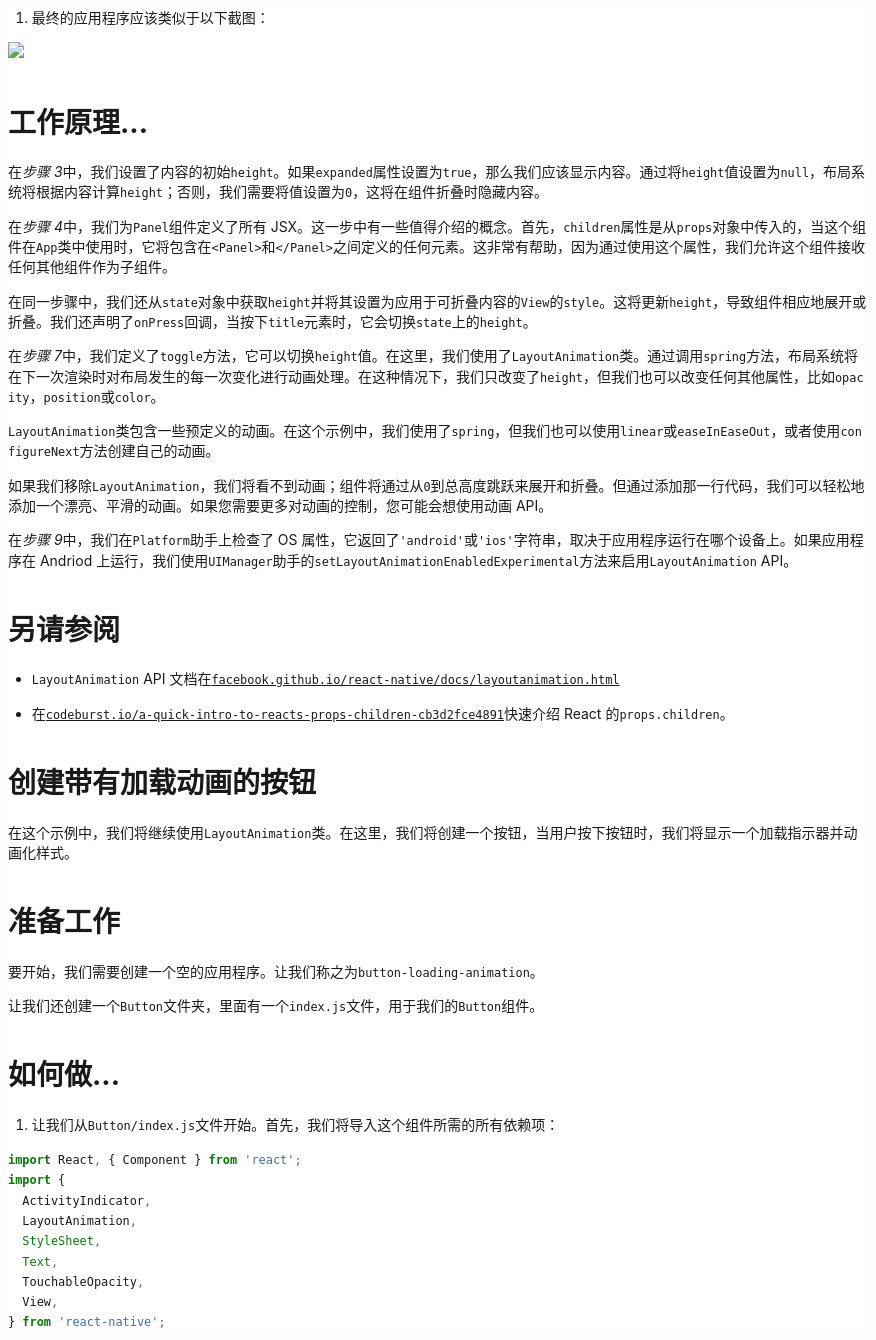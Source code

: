 1.  最终的应用程序应该类似于以下截图：

![](img/6896c6bd-b770-4a25-8423-6aad90ac4964.png)

# 工作原理...

在*步骤 3*中，我们设置了内容的初始`height`。如果`expanded`属性设置为`true`，那么我们应该显示内容。通过将`height`值设置为`null`，布局系统将根据内容计算`height`；否则，我们需要将值设置为`0`，这将在组件折叠时隐藏内容。

在*步骤 4*中，我们为`Panel`组件定义了所有 JSX。这一步中有一些值得介绍的概念。首先，`children`属性是从`props`对象中传入的，当这个组件在`App`类中使用时，它将包含在`<Panel>`和`</Panel>`之间定义的任何元素。这非常有帮助，因为通过使用这个属性，我们允许这个组件接收任何其他组件作为子组件。

在同一步骤中，我们还从`state`对象中获取`height`并将其设置为应用于可折叠内容的`View`的`style`。这将更新`height`，导致组件相应地展开或折叠。我们还声明了`onPress`回调，当按下`title`元素时，它会切换`state`上的`height`。

在*步骤 7*中，我们定义了`toggle`方法，它可以切换`height`值。在这里，我们使用了`LayoutAnimation`类。通过调用`spring`方法，布局系统将在下一次渲染时对布局发生的每一次变化进行动画处理。在这种情况下，我们只改变了`height`，但我们也可以改变任何其他属性，比如`opacity`，`position`或`color`。

`LayoutAnimation`类包含一些预定义的动画。在这个示例中，我们使用了`spring`，但我们也可以使用`linear`或`easeInEaseOut`，或者使用`configureNext`方法创建自己的动画。

如果我们移除`LayoutAnimation`，我们将看不到动画；组件将通过从`0`到总高度跳跃来展开和折叠。但通过添加那一行代码，我们可以轻松地添加一个漂亮、平滑的动画。如果您需要更多对动画的控制，您可能会想使用动画 API。

在*步骤 9*中，我们在`Platform`助手上检查了 OS 属性，它返回了`'android'`或`'ios'`字符串，取决于应用程序运行在哪个设备上。如果应用程序在 Andriod 上运行，我们使用`UIManager`助手的`setLayoutAnimationEnabledExperimental`方法来启用`LayoutAnimation` API。

# 另请参阅

+   `LayoutAnimation` API 文档在[`facebook.github.io/react-native/docs/layoutanimation.html`](https://facebook.github.io/react-native/docs/layoutanimation.html)

+   在[`codeburst.io/a-quick-intro-to-reacts-props-children-cb3d2fce4891`](https://codeburst.io/a-quick-intro-to-reacts-props-children-cb3d2fce4891)快速介绍 React 的`props.children`。

# 创建带有加载动画的按钮

在这个示例中，我们将继续使用`LayoutAnimation`类。在这里，我们将创建一个按钮，当用户按下按钮时，我们将显示一个加载指示器并动画化样式。

# 准备工作

要开始，我们需要创建一个空的应用程序。让我们称之为`button-loading-animation`。

让我们还创建一个`Button`文件夹，里面有一个`index.js`文件，用于我们的`Button`组件。

# 如何做...

1.  让我们从`Button/index.js`文件开始。首先，我们将导入这个组件所需的所有依赖项：

```jsx
import React, { Component } from 'react';
import {
  ActivityIndicator,
  LayoutAnimation,
  StyleSheet,
  Text,
  TouchableOpacity,
  View,
} from 'react-native';
```
